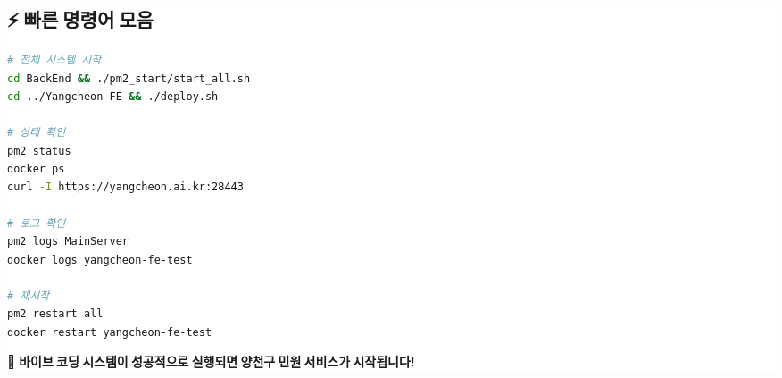
## ⚡ 빠른 명령어 모음

```bash
# 전체 시스템 시작
cd BackEnd && ./pm2_start/start_all.sh
cd ../Yangcheon-FE && ./deploy.sh

# 상태 확인
pm2 status
docker ps
curl -I https://yangcheon.ai.kr:28443

# 로그 확인
pm2 logs MainServer
docker logs yangcheon-fe-test

# 재시작
pm2 restart all
docker restart yangcheon-fe-test
```

🎉 **바이브 코딩 시스템이 성공적으로 실행되면 양천구 민원 서비스가 시작됩니다!**